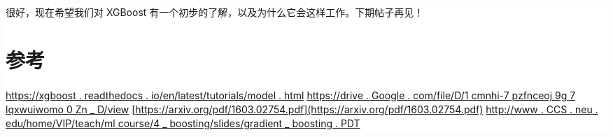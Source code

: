 很好，现在希望我们对 XGBoost 有一个初步的了解，以及为什么它会这样工作。下期帖子再见！

# 参考

[https://xgboost . readthedocs . io/en/latest/tutorials/model . html](https://xgboost.readthedocs.io/en/latest/tutorials/model.html)
[https://drive . Google . com/file/D/1 cmnhi-7 pzfnceoj 9g 7 lqxwuiwomo 0 Zn _ D/view](https://drive.google.com/file/d/1CmNhi-7pZFnCEOJ9g7LQXwuIwom0ZN_D/view)
[https://arxiv.org/pdf/1603.02754.pdf](https://arxiv.org/pdf/1603.02754.pdf)
[http://www . CCS . neu . edu/home/VIP/teach/ml course/4 _ boosting/slides/gradient _ boosting . PDT](http://www.ccs.neu.edu/home/vip/teach/MLcourse/4_boosting/slides/gradient_boosting.pdf)